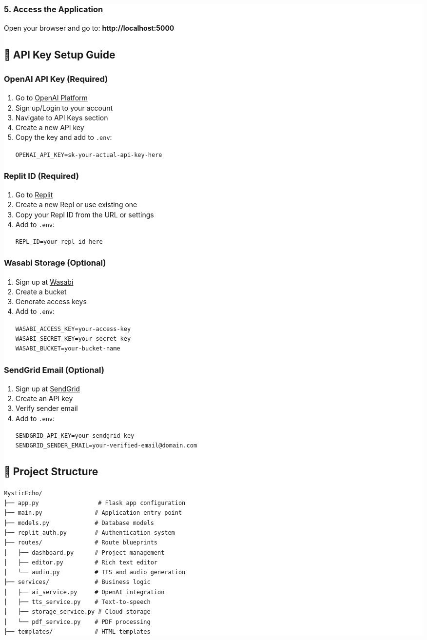 ### 5. **Access the Application**
Open your browser and go to: **http://localhost:5000**

## 🔧 API Key Setup Guide

### **OpenAI API Key** (Required)
1. Go to [OpenAI Platform](https://platform.openai.com/)
2. Sign up/Login to your account
3. Navigate to API Keys section
4. Create a new API key
5. Copy the key and add to `.env`:
   ```
   OPENAI_API_KEY=sk-your-actual-api-key-here
   ```

### **Replit ID** (Required)
1. Go to [Replit](https://replit.com/)
2. Create a new Repl or use existing one
3. Copy your Repl ID from the URL or settings
4. Add to `.env`:
   ```
   REPL_ID=your-repl-id-here
   ```

### **Wasabi Storage** (Optional)
1. Sign up at [Wasabi](https://wasabi.com/)
2. Create a bucket
3. Generate access keys
4. Add to `.env`:
   ```
   WASABI_ACCESS_KEY=your-access-key
   WASABI_SECRET_KEY=your-secret-key
   WASABI_BUCKET=your-bucket-name
   ```

### **SendGrid Email** (Optional)
1. Sign up at [SendGrid](https://sendgrid.com/)
2. Create an API key
3. Verify sender email
4. Add to `.env`:
   ```
   SENDGRID_API_KEY=your-sendgrid-key
   SENDGRID_SENDER_EMAIL=your-verified-email@domain.com
   ```

## 📁 Project Structure

```
MysticEcho/
├── app.py                 # Flask app configuration
├── main.py               # Application entry point
├── models.py             # Database models
├── replit_auth.py        # Authentication system
├── routes/               # Route blueprints
│   ├── dashboard.py      # Project management
│   ├── editor.py         # Rich text editor
│   └── audio.py          # TTS and audio generation
├── services/             # Business logic
│   ├── ai_service.py     # OpenAI integration
│   ├── tts_service.py    # Text-to-speech
│   ├── storage_service.py # Cloud storage
│   └── pdf_service.py    # PDF processing
├── templates/            # HTML templates
```